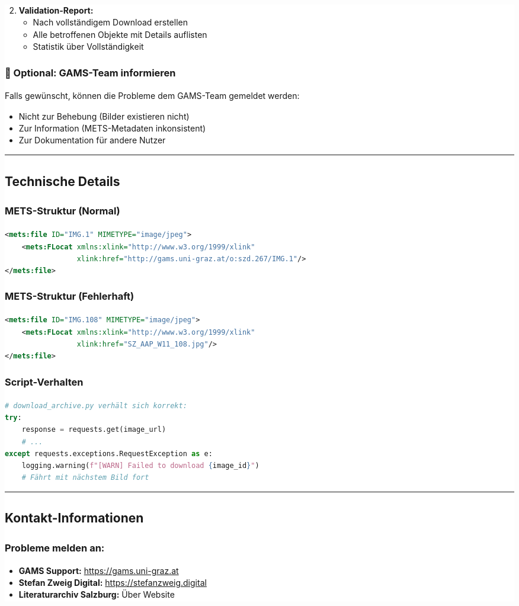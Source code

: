2. **Validation-Report:**
   - Nach vollständigem Download erstellen
   - Alle betroffenen Objekte mit Details auflisten
   - Statistik über Vollständigkeit

### 📧 Optional: GAMS-Team informieren
Falls gewünscht, können die Probleme dem GAMS-Team gemeldet werden:
- Nicht zur Behebung (Bilder existieren nicht)
- Zur Information (METS-Metadaten inkonsistent)
- Zur Dokumentation für andere Nutzer

---

## Technische Details

### METS-Struktur (Normal)
```xml
<mets:file ID="IMG.1" MIMETYPE="image/jpeg">
    <mets:FLocat xmlns:xlink="http://www.w3.org/1999/xlink"
                 xlink:href="http://gams.uni-graz.at/o:szd.267/IMG.1"/>
</mets:file>
```

### METS-Struktur (Fehlerhaft)
```xml
<mets:file ID="IMG.108" MIMETYPE="image/jpeg">
    <mets:FLocat xmlns:xlink="http://www.w3.org/1999/xlink"
                 xlink:href="SZ_AAP_W11_108.jpg"/>
</mets:file>
```

### Script-Verhalten
```python
# download_archive.py verhält sich korrekt:
try:
    response = requests.get(image_url)
    # ...
except requests.exceptions.RequestException as e:
    logging.warning(f"[WARN] Failed to download {image_id}")
    # Fährt mit nächstem Bild fort
```

---

## Kontakt-Informationen

### Probleme melden an:
- **GAMS Support:** https://gams.uni-graz.at
- **Stefan Zweig Digital:** https://stefanzweig.digital
- **Literaturarchiv Salzburg:** Über Website
